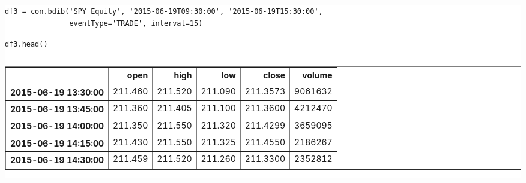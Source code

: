 


```language-python
df3 = con.bdib('SPY Equity', '2015-06-19T09:30:00', '2015-06-19T15:30:00',
               eventType='TRADE', interval=15)
```


```language-python
df3.head()
```




<div style="max-height:1000px;max-width:1500px;overflow:auto;">
<table border="1" class="dataframe">
  <thead>
    <tr style="text-align: right;">
      <th></th>
      <th>open</th>
      <th>high</th>
      <th>low</th>
      <th>close</th>
      <th>volume</th>
    </tr>
  </thead>
  <tbody>
    <tr>
      <th>2015-06-19 13:30:00</th>
      <td> 211.460</td>
      <td> 211.520</td>
      <td> 211.090</td>
      <td> 211.3573</td>
      <td> 9061632</td>
    </tr>
    <tr>
      <th>2015-06-19 13:45:00</th>
      <td> 211.360</td>
      <td> 211.405</td>
      <td> 211.100</td>
      <td> 211.3600</td>
      <td> 4212470</td>
    </tr>
    <tr>
      <th>2015-06-19 14:00:00</th>
      <td> 211.350</td>
      <td> 211.550</td>
      <td> 211.320</td>
      <td> 211.4299</td>
      <td> 3659095</td>
    </tr>
    <tr>
      <th>2015-06-19 14:15:00</th>
      <td> 211.430</td>
      <td> 211.550</td>
      <td> 211.325</td>
      <td> 211.4550</td>
      <td> 2186267</td>
    </tr>
    <tr>
      <th>2015-06-19 14:30:00</th>
      <td> 211.459</td>
      <td> 211.520</td>
      <td> 211.260</td>
      <td> 211.3300</td>
      <td> 2352812</td>
